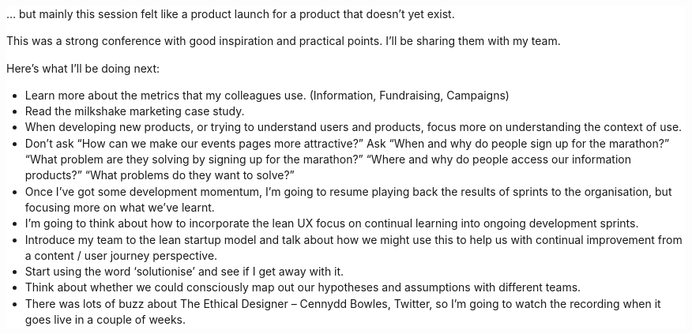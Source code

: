 … but mainly this session felt like a product launch for a product that doesn’t yet exist.

This was a strong conference with good inspiration and practical points. I’ll be sharing them with my team.

Here’s what I’ll be doing next:

- Learn more about the metrics that my colleagues use. (Information, Fundraising, Campaigns)
- Read the milkshake marketing case study.
- When developing new products, or trying to understand users and products, focus more on understanding the context of use.  
- Don’t ask “How can we make our events pages more attractive?” Ask “When and why do people sign up for the marathon?” “What problem are they solving by signing up for the marathon?” “Where and why do people access our information products?” “What problems do they want to solve?”
- Once I’ve got some development momentum, I’m going to resume playing back the results of sprints to the organisation, but focusing more on what we’ve learnt.
- I’m going to think about how to incorporate the lean UX focus on continual learning into ongoing development sprints.
- Introduce my team to the lean startup model and talk about how we might use this to help us with continual improvement from a content / user journey perspective.
- Start using the word ‘solutionise’ and see if I get away with it.
- Think about whether we could consciously map out our hypotheses and assumptions with different teams.
- There was lots of buzz about The Ethical Designer – Cennydd Bowles, Twitter, so I’m going to watch the recording when it goes live in a couple of weeks.